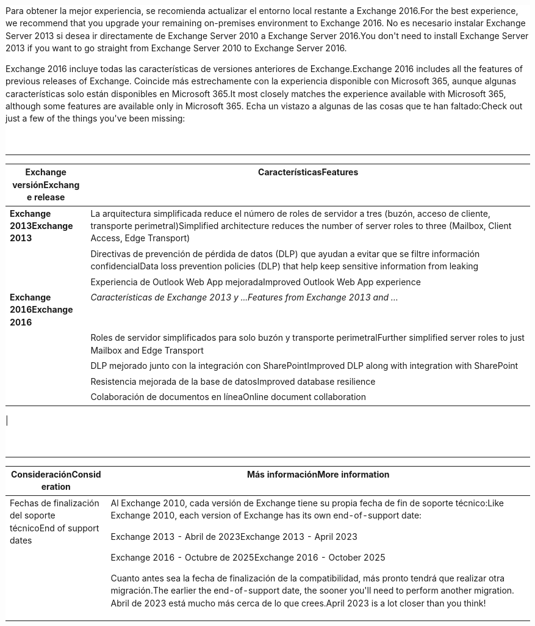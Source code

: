 <span data-ttu-id="9f851-252">Para obtener la mejor experiencia, se recomienda actualizar el entorno local restante a Exchange 2016.</span><span class="sxs-lookup"><span data-stu-id="9f851-252">For the best experience, we recommend that you upgrade your remaining on-premises environment to Exchange 2016.</span></span> <span data-ttu-id="9f851-253">No es necesario instalar Exchange Server 2013 si desea ir directamente de Exchange Server 2010 a Exchange Server 2016.</span><span class="sxs-lookup"><span data-stu-id="9f851-253">You don't need to install Exchange Server 2013 if you want to go straight from Exchange Server 2010 to Exchange Server 2016.</span></span>

<span data-ttu-id="9f851-254">Exchange 2016 incluye todas las características de versiones anteriores de Exchange.</span><span class="sxs-lookup"><span data-stu-id="9f851-254">Exchange 2016 includes all the features of previous releases of Exchange.</span></span> <span data-ttu-id="9f851-255">Coincide más estrechamente con la experiencia disponible con Microsoft 365, aunque algunas características solo están disponibles en Microsoft 365.</span><span class="sxs-lookup"><span data-stu-id="9f851-255">It most closely matches the experience available with Microsoft 365, although some features are available only in Microsoft 365.</span></span> <span data-ttu-id="9f851-256">Echa un vistazo a algunas de las cosas que te han faltado:</span><span class="sxs-lookup"><span data-stu-id="9f851-256">Check out just a few of the things you've been missing:</span></span>

<br>

****

|<span data-ttu-id="9f851-257">Exchange versión</span><span class="sxs-lookup"><span data-stu-id="9f851-257">Exchange release</span></span>|<span data-ttu-id="9f851-258">Características</span><span class="sxs-lookup"><span data-stu-id="9f851-258">Features</span></span>|
|---|---|
|<span data-ttu-id="9f851-259">**Exchange 2013**</span><span class="sxs-lookup"><span data-stu-id="9f851-259">**Exchange 2013**</span></span>|<span data-ttu-id="9f851-260">La arquitectura simplificada reduce el número de roles de servidor a tres (buzón, acceso de cliente, transporte perimetral)</span><span class="sxs-lookup"><span data-stu-id="9f851-260">Simplified architecture reduces the number of server roles to three (Mailbox, Client Access, Edge Transport)</span></span>|
||<span data-ttu-id="9f851-261">Directivas de prevención de pérdida de datos (DLP) que ayudan a evitar que se filtre información confidencial</span><span class="sxs-lookup"><span data-stu-id="9f851-261">Data loss prevention policies (DLP) that help keep sensitive information from leaking</span></span>|
||<span data-ttu-id="9f851-262">Experiencia de Outlook Web App mejorada</span><span class="sxs-lookup"><span data-stu-id="9f851-262">Improved Outlook Web App experience</span></span>|
|<span data-ttu-id="9f851-263">**Exchange 2016**</span><span class="sxs-lookup"><span data-stu-id="9f851-263">**Exchange 2016**</span></span>|<span data-ttu-id="9f851-264">*Características de Exchange 2013 y ...*</span><span class="sxs-lookup"><span data-stu-id="9f851-264">*Features from Exchange 2013 and …*</span></span>|
||<span data-ttu-id="9f851-265">Roles de servidor simplificados para solo buzón y transporte perimetral</span><span class="sxs-lookup"><span data-stu-id="9f851-265">Further simplified server roles to just Mailbox and Edge Transport</span></span>|
||<span data-ttu-id="9f851-266">DLP mejorado junto con la integración con SharePoint</span><span class="sxs-lookup"><span data-stu-id="9f851-266">Improved DLP along with integration with SharePoint</span></span>|
||<span data-ttu-id="9f851-267">Resistencia mejorada de la base de datos</span><span class="sxs-lookup"><span data-stu-id="9f851-267">Improved database resilience</span></span>|
||<span data-ttu-id="9f851-268">Colaboración de documentos en línea</span><span class="sxs-lookup"><span data-stu-id="9f851-268">Online document collaboration</span></span>|
|

<br>

****

|<span data-ttu-id="9f851-269">Consideración</span><span class="sxs-lookup"><span data-stu-id="9f851-269">Consideration</span></span>|<span data-ttu-id="9f851-270">Más información</span><span class="sxs-lookup"><span data-stu-id="9f851-270">More information</span></span>|
|---|---|
|<span data-ttu-id="9f851-271">Fechas de finalización del soporte técnico</span><span class="sxs-lookup"><span data-stu-id="9f851-271">End of support dates</span></span>|<span data-ttu-id="9f851-272">Al Exchange 2010, cada versión de Exchange tiene su propia fecha de fin de soporte técnico:</span><span class="sxs-lookup"><span data-stu-id="9f851-272">Like Exchange 2010, each version of Exchange has its own end-of-support date:</span></span> <p> <span data-ttu-id="9f851-273">Exchange 2013 - Abril de 2023</span><span class="sxs-lookup"><span data-stu-id="9f851-273">Exchange 2013 - April 2023</span></span> <p> <span data-ttu-id="9f851-274">Exchange 2016 - Octubre de 2025</span><span class="sxs-lookup"><span data-stu-id="9f851-274">Exchange 2016 - October 2025</span></span> <p> <span data-ttu-id="9f851-275">Cuanto antes sea la fecha de finalización de la compatibilidad, más pronto tendrá que realizar otra migración.</span><span class="sxs-lookup"><span data-stu-id="9f851-275">The earlier the end-of-support date, the sooner you'll need to perform another migration.</span></span> <span data-ttu-id="9f851-276">Abril de 2023 está mucho más cerca de lo que crees.</span><span class="sxs-lookup"><span data-stu-id="9f851-276">April 2023 is a lot closer than you think!</span></span>|